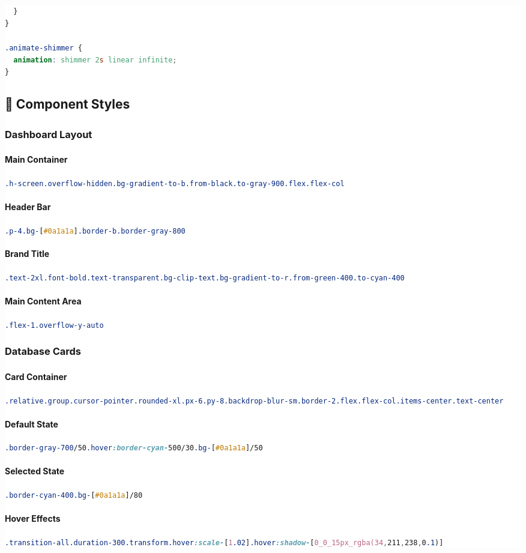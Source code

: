 ```css
  }
}

.animate-shimmer {
  animation: shimmer 2s linear infinite;
}
```

## 🎯 Component Styles

### Dashboard Layout

#### Main Container
```css
.h-screen.overflow-hidden.bg-gradient-to-b.from-black.to-gray-900.flex.flex-col
```

#### Header Bar
```css
.p-4.bg-[#0a1a1a].border-b.border-gray-800
```

#### Brand Title
```css
.text-2xl.font-bold.text-transparent.bg-clip-text.bg-gradient-to-r.from-green-400.to-cyan-400
```

#### Main Content Area
```css
.flex-1.overflow-y-auto
```

### Database Cards

#### Card Container
```css
.relative.group.cursor-pointer.rounded-xl.px-6.py-8.backdrop-blur-sm.border-2.flex.flex-col.items-center.text-center
```

#### Default State
```css
.border-gray-700/50.hover:border-cyan-500/30.bg-[#0a1a1a]/50
```

#### Selected State
```css
.border-cyan-400.bg-[#0a1a1a]/80
```

#### Hover Effects
```css
.transition-all.duration-300.transform.hover:scale-[1.02].hover:shadow-[0_0_15px_rgba(34,211,238,0.1)]
```
